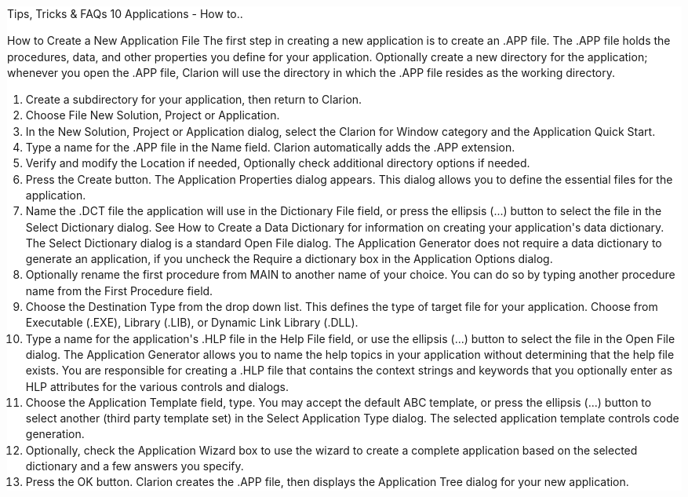 Tips, Tricks & FAQs 
10 
Applications - How to.. 
 
How to Create a New Application File 
The first step in creating a new application is to create an .APP file. The .APP file holds the procedures, data, and other 
properties you define for your application. Optionally create a new directory for the application; whenever you open the 
.APP file, Clarion will use the directory in which the .APP file resides as the working directory. 
1. Create a subdirectory for your application, then return to Clarion. 
2. Choose File  New   Solution, Project or Application. 
3. In the New Solution, Project or Application dialog, select the Clarion for Window category and the Application 
Quick Start. 
4. Type a name for the .APP file in the Name field.  Clarion automatically adds the .APP extension. 
5. Verify and modify the Location if needed, Optionally check additional directory options if needed. 
6. Press the Create button. 
The Application Properties dialog appears. This dialog allows you to define the essential files for the application. 
7. Name the .DCT file the application will use in the Dictionary File field, or press the ellipsis (...) button to select 
the file in the Select Dictionary dialog. 
See How to Create a Data Dictionary for information on creating your application's data dictionary. The Select Dictionary 
dialog is a standard Open File dialog. 
The Application Generator does not require a data dictionary to generate an application, if you uncheck the Require a 
dictionary box in the Application Options dialog. 
8. Optionally rename the first procedure from MAIN to another name of your choice. 
You can do so by typing another procedure name from the First Procedure field.  
9. Choose the Destination Type from the drop down list. 
This defines the type of target file for your application. Choose from Executable (.EXE), Library (.LIB), or Dynamic Link 
Library (.DLL). 
10. Type a name for the application's .HLP file in the Help File field, or use the ellipsis (...) button to select the file in 
the Open File dialog. 
The Application Generator allows you to name the help topics in your application without determining that the help file 
exists. You are responsible for creating a .HLP file that contains the context strings and keywords that you optionally enter 
as HLP attributes for the various controls and dialogs. 
11. Choose the Application Template field, type. You may accept the default ABC template, or press the ellipsis (...) 
button to select another (third party template set) in the Select Application Type dialog. 
The selected application template controls code generation. 
12. Optionally, check the Application Wizard box to use the wizard to create a complete application based on the 
selected dictionary and a few answers you specify.  
13. Press the OK button. 
Clarion creates the .APP file, then displays the Application Tree dialog for your new application. 
